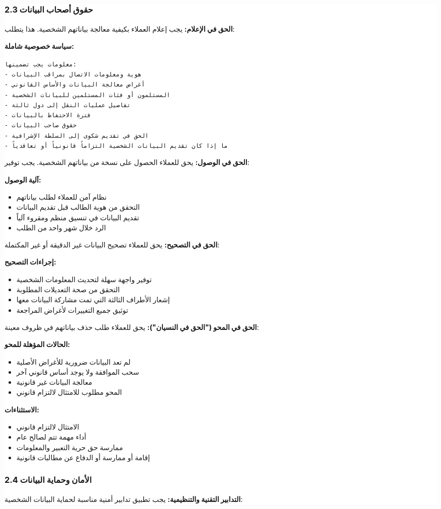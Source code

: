 ### 2.3 حقوق أصحاب البيانات

**الحق في الإعلام:**
يجب إعلام العملاء بكيفية معالجة بياناتهم الشخصية. هذا يتطلب:

**سياسة خصوصية شاملة:**
```
معلومات يجب تضمينها:
- هوية ومعلومات الاتصال بمراقب البيانات
- أغراض معالجة البيانات والأساس القانوني
- المستلمون أو فئات المستلمين للبيانات الشخصية
- تفاصيل عمليات النقل إلى دول ثالثة
- فترة الاحتفاظ بالبيانات
- حقوق صاحب البيانات
- الحق في تقديم شكوى إلى السلطة الإشرافية
- ما إذا كان تقديم البيانات الشخصية التزاماً قانونياً أو تعاقدياً
```

**الحق في الوصول:**
يحق للعملاء الحصول على نسخة من بياناتهم الشخصية. يجب توفير:

**آلية الوصول:**
- نظام آمن للعملاء لطلب بياناتهم
- التحقق من هوية الطالب قبل تقديم البيانات
- تقديم البيانات في تنسيق منظم ومقروء آلياً
- الرد خلال شهر واحد من الطلب

**الحق في التصحيح:**
يحق للعملاء تصحيح البيانات غير الدقيقة أو غير المكتملة:

**إجراءات التصحيح:**
- توفير واجهة سهلة لتحديث المعلومات الشخصية
- التحقق من صحة التعديلات المطلوبة
- إشعار الأطراف الثالثة التي تمت مشاركة البيانات معها
- توثيق جميع التغييرات لأغراض المراجعة

**الحق في المحو ("الحق في النسيان"):**
يحق للعملاء طلب حذف بياناتهم في ظروف معينة:

**الحالات المؤهلة للمحو:**
- لم تعد البيانات ضرورية للأغراض الأصلية
- سحب الموافقة ولا يوجد أساس قانوني آخر
- معالجة البيانات غير قانونية
- المحو مطلوب للامتثال لالتزام قانوني

**الاستثناءات:**
- الامتثال لالتزام قانوني
- أداء مهمة تتم لصالح عام
- ممارسة حق حرية التعبير والمعلومات
- إقامة أو ممارسة أو الدفاع عن مطالبات قانونية

### 2.4 الأمان وحماية البيانات

**التدابير التقنية والتنظيمية:**
يجب تطبيق تدابير أمنية مناسبة لحماية البيانات الشخصية:
